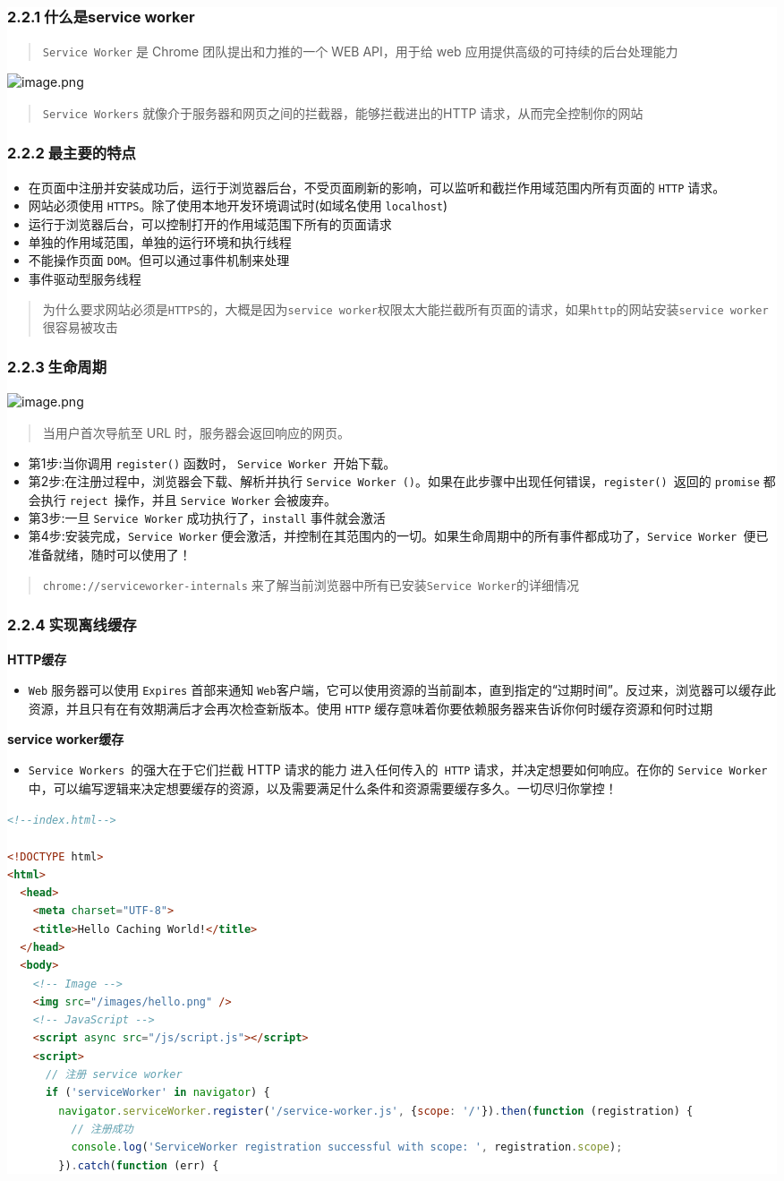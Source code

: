### 2.2.1 什么是service worker

> `Service Worker` 是 Chrome 团队提出和力推的一个 WEB API，用于给 web 应用提供高级的可持续的后台处理能力

![image.png](https://upload-images.jianshu.io/upload_images/1480597-fabc2954c2bc98f8.png?imageMogr2/auto-orient/strip%7CimageView2/2/w/1240)

> `Service Workers` 就像介于服务器和网页之间的拦截器，能够拦截进出的HTTP 请求，从而完全控制你的网站

### 2.2.2 最主要的特点

- 在页面中注册并安装成功后，运行于浏览器后台，不受页面刷新的影响，可以监听和截拦作用域范围内所有页面的 `HTTP` 请求。
- 网站必须使用 `HTTPS`。除了使用本地开发环境调试时(如域名使用 `localhost`)
- 运行于浏览器后台，可以控制打开的作用域范围下所有的页面请求
- 单独的作用域范围，单独的运行环境和执行线程
- 不能操作页面 `DOM`。但可以通过事件机制来处理
- 事件驱动型服务线程

> 为什么要求网站必须是`HTTPS`的，大概是因为`service worker`权限太大能拦截所有页面的请求，如果`http`的网站安装`service worker`很容易被攻击

### 2.2.3 生命周期

![image.png](https://upload-images.jianshu.io/upload_images/1480597-8169196971eefbeb.png?imageMogr2/auto-orient/strip%7CimageView2/2/w/1240)

> 当用户首次导航至 URL 时，服务器会返回响应的网页。

- 第1步:当你调用 `register()` 函数时， `Service Worker `开始下载。
- 第2步:在注册过程中，浏览器会下载、解析并执行 `Service Worker ()`。如果在此步骤中出现任何错误，`register() `返回的 `promise` 都会执行 `reject `操作，并且 `Service Worker` 会被废弃。
- 第3步:一旦 `Service Worker` 成功执行了，`install` 事件就会激活
- 第4步:安装完成，`Service Worker` 便会激活，并控制在其范围内的一切。如果生命周期中的所有事件都成功了，`Service Worker `便已准备就绪，随时可以使用了！

> `chrome://serviceworker-internals` 来了解当前浏览器中所有已安装`Service Worker`的详细情况

### 2.2.4 实现离线缓存

**HTTP缓存**

- `Web` 服务器可以使用 `Expires` 首部来通知 `Web`客户端，它可以使用资源的当前副本，直到指定的“过期时间”。反过来，浏览器可以缓存此资源，并且只有在有效期满后才会再次检查新版本。使用 `HTTP` 缓存意味着你要依赖服务器来告诉你何时缓存资源和何时过期

**service worker缓存**

- `Service Workers `的强大在于它们拦截 HTTP 请求的能力
进入任何传入的` HTTP` 请求，并决定想要如何响应。在你的 `Service Worker` 中，可以编写逻辑来决定想要缓存的资源，以及需要满足什么条件和资源需要缓存多久。一切尽归你掌控！

```html
<!--index.html-->

<!DOCTYPE html>
<html>
  <head>
    <meta charset="UTF-8">
    <title>Hello Caching World!</title>
  </head>
  <body>
    <!-- Image -->
    <img src="/images/hello.png" />                 
    <!-- JavaScript -->
    <script async src="/js/script.js"></script>     
    <script>
      // 注册 service worker
      if ('serviceWorker' in navigator) {           
        navigator.serviceWorker.register('/service-worker.js', {scope: '/'}).then(function (registration) {
          // 注册成功
          console.log('ServiceWorker registration successful with scope: ', registration.scope);
        }).catch(function (err) {                   
```